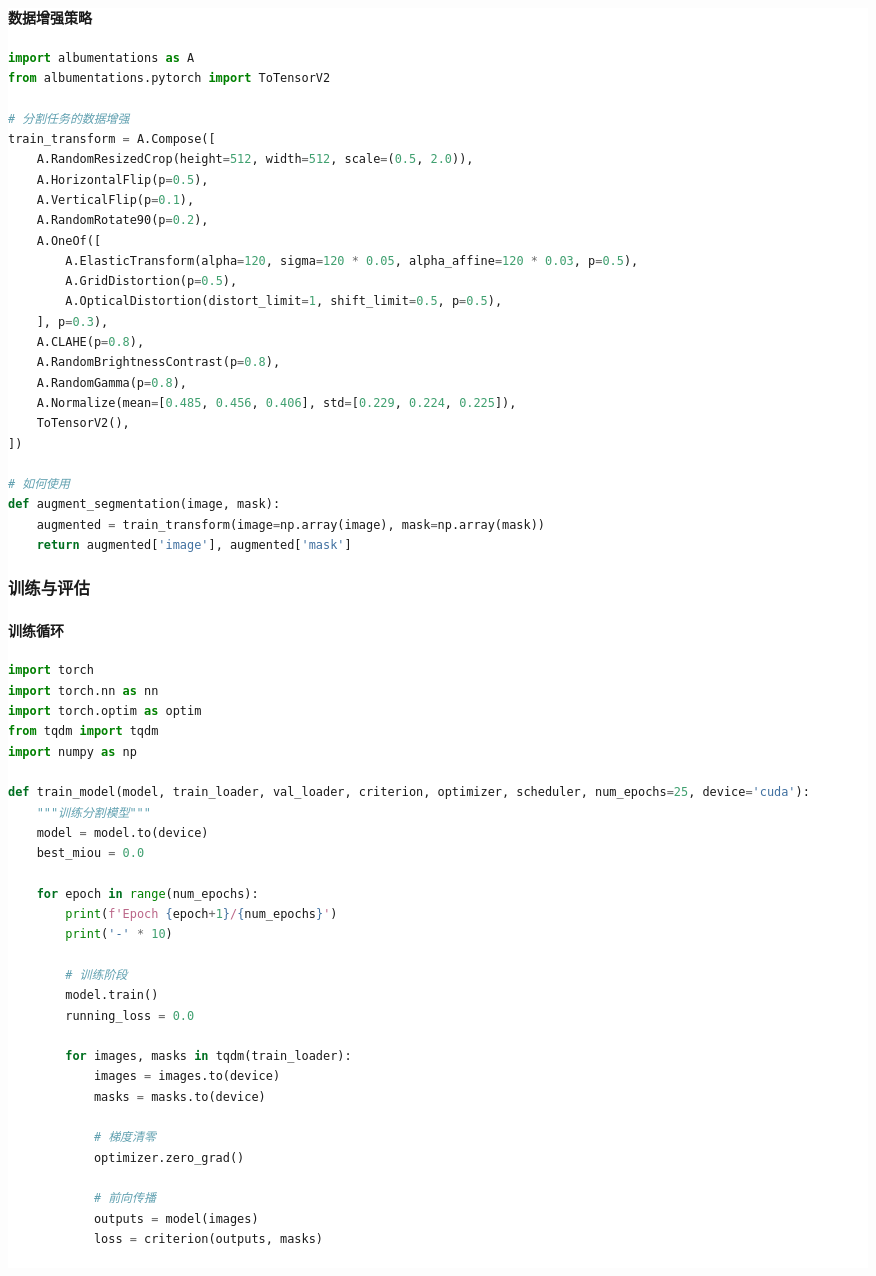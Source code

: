 #### 数据增强策略
```python
import albumentations as A
from albumentations.pytorch import ToTensorV2

# 分割任务的数据增强
train_transform = A.Compose([
    A.RandomResizedCrop(height=512, width=512, scale=(0.5, 2.0)),
    A.HorizontalFlip(p=0.5),
    A.VerticalFlip(p=0.1),
    A.RandomRotate90(p=0.2),
    A.OneOf([
        A.ElasticTransform(alpha=120, sigma=120 * 0.05, alpha_affine=120 * 0.03, p=0.5),
        A.GridDistortion(p=0.5),
        A.OpticalDistortion(distort_limit=1, shift_limit=0.5, p=0.5),
    ], p=0.3),
    A.CLAHE(p=0.8),
    A.RandomBrightnessContrast(p=0.8),    
    A.RandomGamma(p=0.8),
    A.Normalize(mean=[0.485, 0.456, 0.406], std=[0.229, 0.224, 0.225]),
    ToTensorV2(),
])

# 如何使用
def augment_segmentation(image, mask):
    augmented = train_transform(image=np.array(image), mask=np.array(mask))
    return augmented['image'], augmented['mask']
```

### 训练与评估

#### 训练循环
```python
import torch
import torch.nn as nn
import torch.optim as optim
from tqdm import tqdm
import numpy as np

def train_model(model, train_loader, val_loader, criterion, optimizer, scheduler, num_epochs=25, device='cuda'):
    """训练分割模型"""
    model = model.to(device)
    best_miou = 0.0
    
    for epoch in range(num_epochs):
        print(f'Epoch {epoch+1}/{num_epochs}')
        print('-' * 10)
        
        # 训练阶段
        model.train()
        running_loss = 0.0
        
        for images, masks in tqdm(train_loader):
            images = images.to(device)
            masks = masks.to(device)
            
            # 梯度清零
            optimizer.zero_grad()
            
            # 前向传播
            outputs = model(images)
            loss = criterion(outputs, masks)
            
```